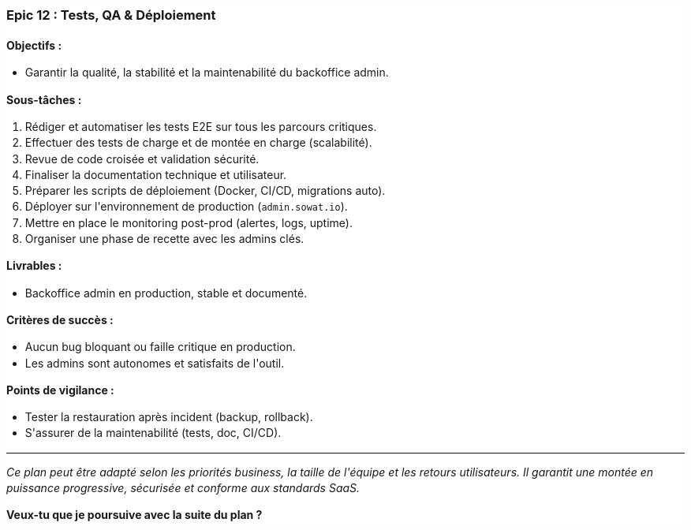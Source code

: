 ### **Epic 12 : Tests, QA & Déploiement**
**Objectifs :**
- Garantir la qualité, la stabilité et la maintenabilité du backoffice admin.

**Sous-tâches :**
1. Rédiger et automatiser les tests E2E sur tous les parcours critiques.
2. Effectuer des tests de charge et de montée en charge (scalabilité).
3. Revue de code croisée et validation sécurité.
4. Finaliser la documentation technique et utilisateur.
5. Préparer les scripts de déploiement (Docker, CI/CD, migrations auto).
6. Déployer sur l'environnement de production (`admin.sowat.io`).
7. Mettre en place le monitoring post-prod (alertes, logs, uptime).
8. Organiser une phase de recette avec les admins clés.

**Livrables :**
- Backoffice admin en production, stable et documenté.

**Critères de succès :**
- Aucun bug bloquant ou faille critique en production.
- Les admins sont autonomes et satisfaits de l'outil.

**Points de vigilance :**
- Tester la restauration après incident (backup, rollback).
- S'assurer de la maintenabilité (tests, doc, CI/CD).

---

*Ce plan peut être adapté selon les priorités business, la taille de l'équipe et les retours utilisateurs. Il garantit une montée en puissance progressive, sécurisée et conforme aux standards SaaS.*

**Veux-tu que je poursuive avec la suite du plan ?** 